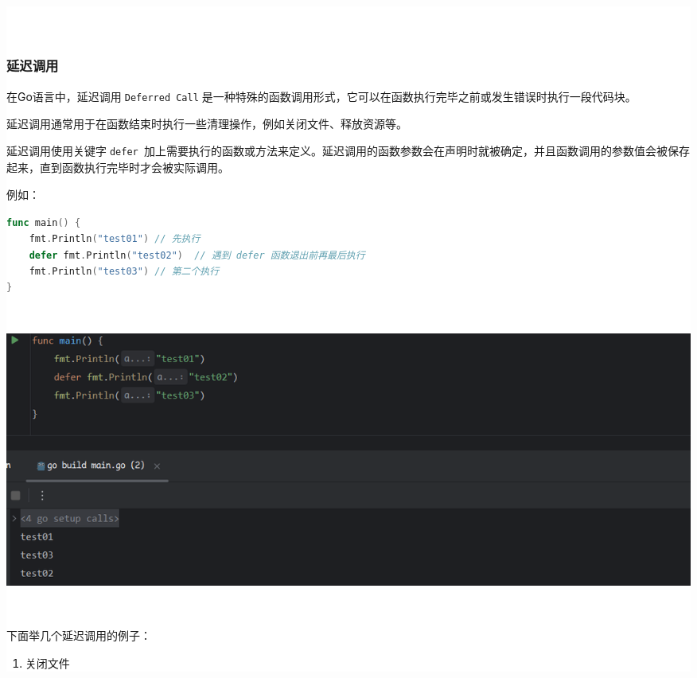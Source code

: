 

<br />

<br />

### 延迟调用

在Go语言中，延迟调用 `Deferred Call` 是一种特殊的函数调用形式，它可以在函数执行完毕之前或发生错误时执行一段代码块。



延迟调用通常用于在函数结束时执行一些清理操作，例如关闭文件、释放资源等。



延迟调用使用关键字 `defer `加上需要执行的函数或方法来定义。延迟调用的函数参数会在声明时就被确定，并且函数调用的参数值会被保存起来，直到函数执行完毕时才会被实际调用。



例如：



```go
func main() {
    fmt.Println("test01") // 先执行
	defer fmt.Println("test02")  // 遇到 defer 函数退出前再最后执行
	fmt.Println("test03") // 第二个执行
}
```

<br />

![image-20230523183411782](./image-20230523183411782.png)



<br />

下面举几个延迟调用的例子：



1. 关闭文件
